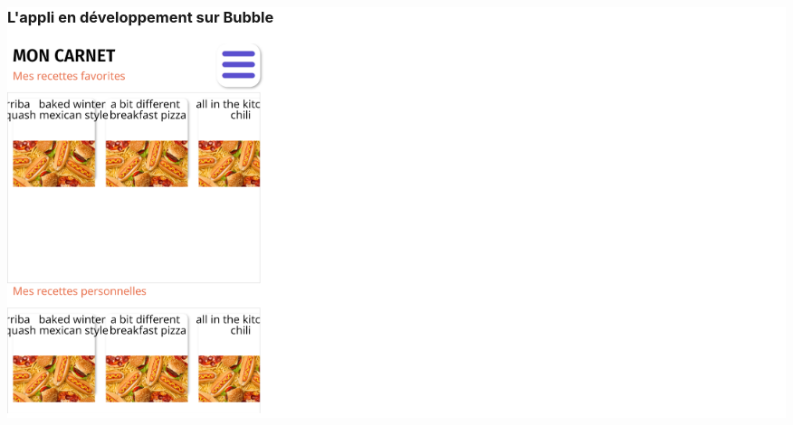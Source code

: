 ### L'appli en développement sur Bubble

<img src="https://raw.githubusercontent.com/do-it-ecm/promo-2022-2023/main/Gissler-Nathan/pok/pok-3/applimenububble.png" alt="Capture d'écran bubble" width="300"/>
